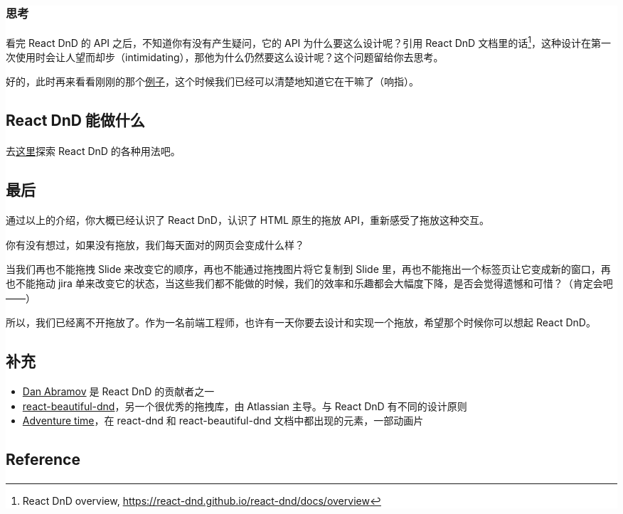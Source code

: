 ### 思考

看完 React DnD 的 API 之后，不知道你有没有产生疑问，它的 API 为什么要这么设计呢？引用 React DnD 文档里的话[^3]，这种设计在第一次使用时会让人望而却步（intimidating），那他为什么仍然要这么设计呢？这个问题留给你去思考。

好的，此时再来看看刚刚的那个[例子](https://codesandbox.io/s/github/react-dnd/react-dnd/tree/gh-pages/examples_hooks_ts/01-dustbin/single-target?from-embed)，这个时候我们已经可以清楚地知道它在干嘛了（响指）。

## React DnD 能做什么

去[这里](https://react-dnd.github.io/react-dnd/examples)探索 React DnD 的各种用法吧。

## 最后

通过以上的介绍，你大概已经认识了 React DnD，认识了 HTML 原生的拖放 API，重新感受了拖放这种交互。

你有没有想过，如果没有拖放，我们每天面对的网页会变成什么样？

当我们再也不能拖拽 Slide 来改变它的顺序，再也不能通过拖拽图片将它复制到 Slide 里，再也不能拖出一个标签页让它变成新的窗口，再也不能拖动 jira 单来改变它的状态，当这些我们都不能做的时候，我们的效率和乐趣都会大幅度下降，是否会觉得遗憾和可惜？（肯定会吧——）

所以，我们已经离不开拖放了。作为一名前端工程师，也许有一天你要去设计和实现一个拖放，希望那个时候你可以想起 React DnD。

## 补充

- [Dan Abramov](https://github.com/gaearon) 是 React DnD 的贡献者之一 
- [react-beautiful-dnd](https://github.com/atlassian/react-beautiful-dnd)，另一个很优秀的拖拽库，由 Atlassian 主导。与 React DnD 有不同的设计原则 
- [Adventure time](https://en.wikipedia.org/wiki/Adventure_Time)，在 react-dnd 和 react-beautiful-dnd 文档中都出现的元素，一部动画片

## Reference

[^1]: React DnD features, https://react-dnd.github.io/react-dnd/about#features
[^2]: React DnD backends, https://react-dnd.github.io/react-dnd/docs/backends/html5
[^3]: React DnD overview, https://react-dnd.github.io/react-dnd/docs/overview
[^4]: React DnD monitor, https://react-dnd.github.io/react-dnd/docs/overview#monitors